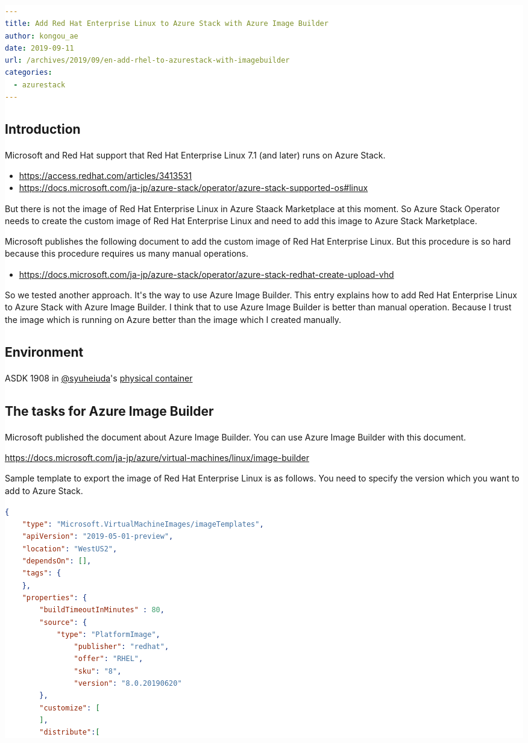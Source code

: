 ```yaml
---
title: Add Red Hat Enterprise Linux to Azure Stack with Azure Image Builder
author: kongou_ae
date: 2019-09-11
url: /archives/2019/09/en-add-rhel-to-azurestack-with-imagebuilder
categories:
  - azurestack
---
```


## Introduction

Microsoft and Red Hat support that Red Hat Enterprise Linux 7.1 (and later) runs on Azure Stack.

- https://access.redhat.com/articles/3413531
- https://docs.microsoft.com/ja-jp/azure-stack/operator/azure-stack-supported-os#linux

But there is not the image of Red Hat Enterprise Linux in Azure Staack Marketplace at this moment. So Azure Stack Operator needs to create the custom image of Red Hat Enterprise Linux and need to add this image to Azure Stack Marketplace.

Microsoft publishes the following document to add the custom image of Red Hat Enterprise Linux. But this procedure is so hard because this procedure requires us many manual operations. 

- https://docs.microsoft.com/ja-jp/azure-stack/operator/azure-stack-redhat-create-upload-vhd

So we tested another approach. It's the way to use Azure Image Builder. This entry explains how to add Red Hat Enterprise Linux to Azure Stack with Azure Image Builder. I think that to use Azure Image Builder is better than manual operation. Because I trust the image which is running on Azure better than the image which I created manually.

## Environment

ASDK 1908 in [@syuheiuda](https://twitter.com/syuheiuda)'s [physical container](https://thinkit.co.jp/article/13243) 

## The tasks for Azure Image Builder

Microsoft published the document about Azure Image Builder. You can use Azure Image Builder with this document.

https://docs.microsoft.com/ja-jp/azure/virtual-machines/linux/image-builder

Sample template to export the image of Red Hat Enterprise Linux is as follows. You need to specify the version which you want to add to Azure Stack.

```json
{
    "type": "Microsoft.VirtualMachineImages/imageTemplates",
    "apiVersion": "2019-05-01-preview",
    "location": "WestUS2",
    "dependsOn": [],
    "tags": {
    },
    "properties": {
        "buildTimeoutInMinutes" : 80,
        "source": {
            "type": "PlatformImage",
                "publisher": "redhat",
                "offer": "RHEL",
                "sku": "8",
                "version": "8.0.20190620"
        },
        "customize": [
        ],
        "distribute":[
```